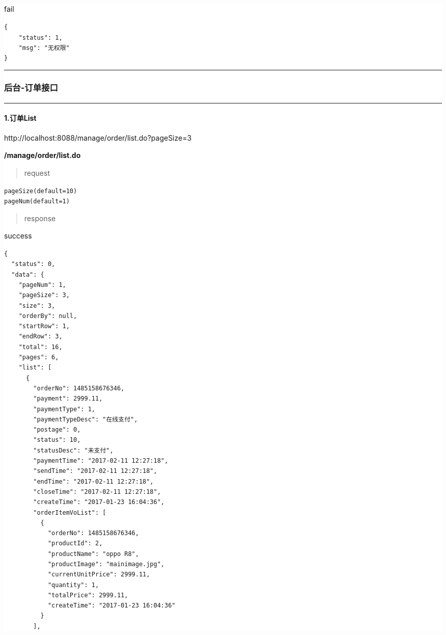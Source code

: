 fail
```
{
    "status": 1,
    "msg": "无权限"
}
```

------
###  后台-订单接口

------

#### 1.订单List

http://localhost:8088/manage/order/list.do?pageSize=3

**/manage/order/list.do**

> request

```
pageSize(default=10)
pageNum(default=1)
```

> response

success

```
{
  "status": 0,
  "data": {
    "pageNum": 1,
    "pageSize": 3,
    "size": 3,
    "orderBy": null,
    "startRow": 1,
    "endRow": 3,
    "total": 16,
    "pages": 6,
    "list": [
      {
        "orderNo": 1485158676346,
        "payment": 2999.11,
        "paymentType": 1,
        "paymentTypeDesc": "在线支付",
        "postage": 0,
        "status": 10,
        "statusDesc": "未支付",
        "paymentTime": "2017-02-11 12:27:18",
        "sendTime": "2017-02-11 12:27:18",
        "endTime": "2017-02-11 12:27:18",
        "closeTime": "2017-02-11 12:27:18",
        "createTime": "2017-01-23 16:04:36",
        "orderItemVoList": [
          {
            "orderNo": 1485158676346,
            "productId": 2,
            "productName": "oppo R8",
            "productImage": "mainimage.jpg",
            "currentUnitPrice": 2999.11,
            "quantity": 1,
            "totalPrice": 2999.11,
            "createTime": "2017-01-23 16:04:36"
          }
        ],
```